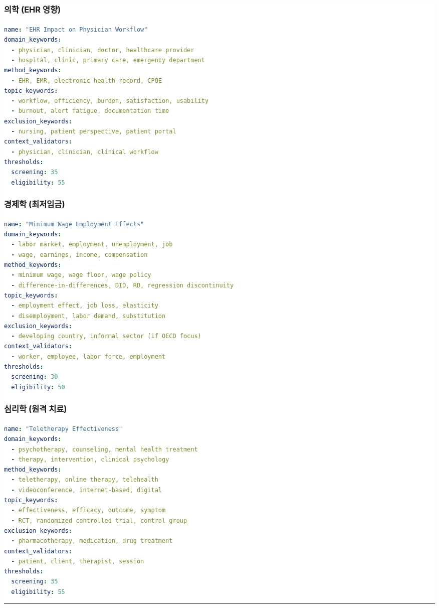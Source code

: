 ### 의학 (EHR 영향)

```yaml
name: "EHR Impact on Physician Workflow"
domain_keywords:
  - physician, clinician, doctor, healthcare provider
  - hospital, clinic, primary care, emergency department
method_keywords:
  - EHR, EMR, electronic health record, CPOE
topic_keywords:
  - workflow, efficiency, burden, satisfaction, usability
  - burnout, alert fatigue, documentation time
exclusion_keywords:
  - nursing, patient perspective, patient portal
context_validators:
  - physician, clinician, clinical workflow
thresholds:
  screening: 35
  eligibility: 55
```

### 경제학 (최저임금)

```yaml
name: "Minimum Wage Employment Effects"
domain_keywords:
  - labor market, employment, unemployment, job
  - wage, earnings, income, compensation
method_keywords:
  - minimum wage, wage floor, wage policy
  - difference-in-differences, DID, RD, regression discontinuity
topic_keywords:
  - employment effect, job loss, elasticity
  - disemployment, labor demand, substitution
exclusion_keywords:
  - developing country, informal sector (if OECD focus)
context_validators:
  - worker, employee, labor force, employment
thresholds:
  screening: 30
  eligibility: 50
```

### 심리학 (원격 치료)

```yaml
name: "Teletherapy Effectiveness"
domain_keywords:
  - psychotherapy, counseling, mental health treatment
  - therapy, intervention, clinical psychology
method_keywords:
  - teletherapy, online therapy, telehealth
  - videoconference, internet-based, digital
topic_keywords:
  - effectiveness, efficacy, outcome, symptom
  - RCT, randomized controlled trial, control group
exclusion_keywords:
  - pharmacotherapy, medication, drug treatment
context_validators:
  - patient, client, therapist, session
thresholds:
  screening: 35
  eligibility: 55
```

---